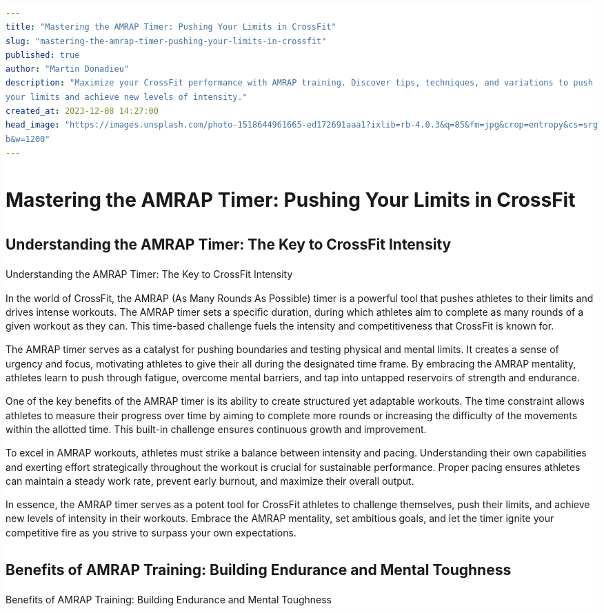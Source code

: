 ```yaml
---
title: "Mastering the AMRAP Timer: Pushing Your Limits in CrossFit"
slug: "mastering-the-amrap-timer-pushing-your-limits-in-crossfit"
published: true
author: "Martin Donadieu"
description: "Maximize your CrossFit performance with AMRAP training. Discover tips, techniques, and variations to push your limits and achieve new levels of intensity."
created_at: 2023-12-08 14:27:00
head_image: "https://images.unsplash.com/photo-1518644961665-ed172691aaa1?ixlib=rb-4.0.3&q=85&fm=jpg&crop=entropy&cs=srgb&w=1200"
---
```


# Mastering the AMRAP Timer: Pushing Your Limits in CrossFit

## Understanding the AMRAP Timer: The Key to CrossFit Intensity

Understanding the AMRAP Timer: The Key to CrossFit Intensity

In the world of CrossFit, the AMRAP (As Many Rounds As Possible) timer is a powerful tool that pushes athletes to their limits and drives intense workouts. The AMRAP timer sets a specific duration, during which athletes aim to complete as many rounds of a given workout as they can. This time-based challenge fuels the intensity and competitiveness that CrossFit is known for.

The AMRAP timer serves as a catalyst for pushing boundaries and testing physical and mental limits. It creates a sense of urgency and focus, motivating athletes to give their all during the designated time frame. By embracing the AMRAP mentality, athletes learn to push through fatigue, overcome mental barriers, and tap into untapped reservoirs of strength and endurance.

One of the key benefits of the AMRAP timer is its ability to create structured yet adaptable workouts. The time constraint allows athletes to measure their progress over time by aiming to complete more rounds or increasing the difficulty of the movements within the allotted time. This built-in challenge ensures continuous growth and improvement.

To excel in AMRAP workouts, athletes must strike a balance between intensity and pacing. Understanding their own capabilities and exerting effort strategically throughout the workout is crucial for sustainable performance. Proper pacing ensures athletes can maintain a steady work rate, prevent early burnout, and maximize their overall output.

In essence, the AMRAP timer serves as a potent tool for CrossFit athletes to challenge themselves, push their limits, and achieve new levels of intensity in their workouts. Embrace the AMRAP mentality, set ambitious goals, and let the timer ignite your competitive fire as you strive to surpass your own expectations.

## Benefits of AMRAP Training: Building Endurance and Mental Toughness

Benefits of AMRAP Training: Building Endurance and Mental Toughness
